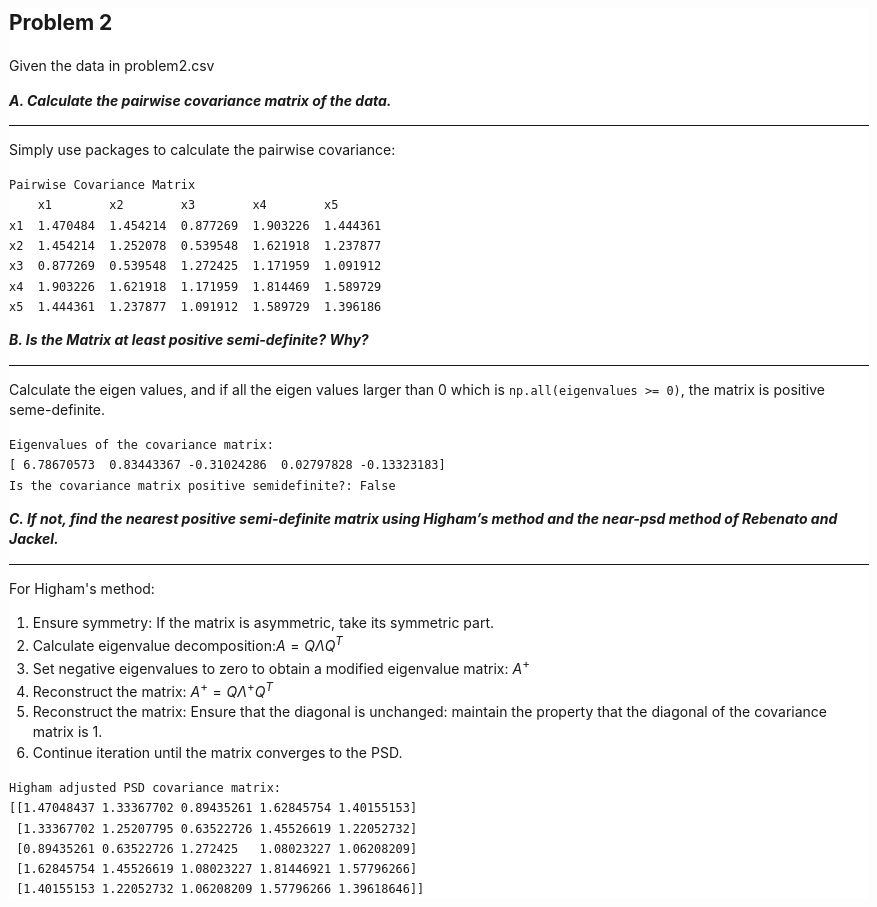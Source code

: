 

## Problem 2

Given the data in problem2.csv

***A. Calculate the pairwise covariance matrix of the data.***

---

Simply use packages to calculate the pairwise covariance:

```
Pairwise Covariance Matrix
	x1        x2        x3        x4        x5
x1  1.470484  1.454214  0.877269  1.903226  1.444361
x2  1.454214  1.252078  0.539548  1.621918  1.237877
x3  0.877269  0.539548  1.272425  1.171959  1.091912
x4  1.903226  1.621918  1.171959  1.814469  1.589729
x5  1.444361  1.237877  1.091912  1.589729  1.396186
```



***B. Is the Matrix at least positive semi-definite? Why?***

---

Calculate the eigen values, and if all the eigen values larger than 0 which is `np.all(eigenvalues >= 0)`, the matrix is positive seme-definite. 

```tex
Eigenvalues of the covariance matrix:
[ 6.78670573  0.83443367 -0.31024286  0.02797828 -0.13323183]
Is the covariance matrix positive semidefinite?: False
```



***C. If not, find the nearest positive semi-definite matrix using Higham’s method and the near-psd method of Rebenato and Jackel.***

---

For Higham's method:

1. Ensure symmetry: If the matrix is asymmetric, take its symmetric part.
2. Calculate eigenvalue decomposition:$A=Q\Lambda Q^T$
3. Set negative eigenvalues to zero to obtain a modified eigenvalue matrix: $A^+$
4. Reconstruct the matrix: $A^+=Q\Lambda ^+Q^T$
5. Reconstruct the matrix: Ensure that the diagonal is unchanged: maintain the property that the diagonal of the covariance matrix is 1.
6. Continue iteration until the matrix converges to the PSD.

```
Higham adjusted PSD covariance matrix:
[[1.47048437 1.33367702 0.89435261 1.62845754 1.40155153]
 [1.33367702 1.25207795 0.63522726 1.45526619 1.22052732]
 [0.89435261 0.63522726 1.272425   1.08023227 1.06208209]
 [1.62845754 1.45526619 1.08023227 1.81446921 1.57796266]
 [1.40155153 1.22052732 1.06208209 1.57796266 1.39618646]]
```
